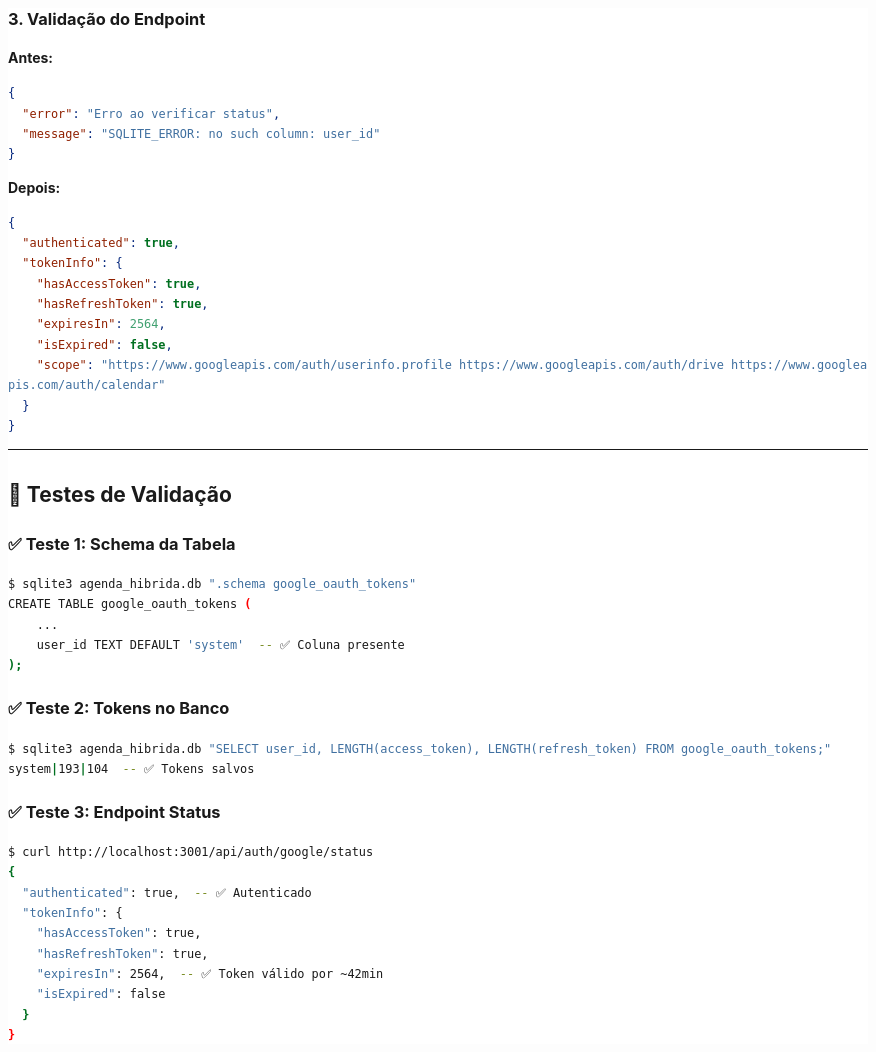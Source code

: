 ### 3. Validação do Endpoint

**Antes:**
```json
{
  "error": "Erro ao verificar status",
  "message": "SQLITE_ERROR: no such column: user_id"
}
```

**Depois:**
```json
{
  "authenticated": true,
  "tokenInfo": {
    "hasAccessToken": true,
    "hasRefreshToken": true,
    "expiresIn": 2564,
    "isExpired": false,
    "scope": "https://www.googleapis.com/auth/userinfo.profile https://www.googleapis.com/auth/drive https://www.googleapis.com/auth/calendar"
  }
}
```

---

## 🧪 Testes de Validação

### ✅ Teste 1: Schema da Tabela
```bash
$ sqlite3 agenda_hibrida.db ".schema google_oauth_tokens"
CREATE TABLE google_oauth_tokens (
    ...
    user_id TEXT DEFAULT 'system'  -- ✅ Coluna presente
);
```

### ✅ Teste 2: Tokens no Banco
```bash
$ sqlite3 agenda_hibrida.db "SELECT user_id, LENGTH(access_token), LENGTH(refresh_token) FROM google_oauth_tokens;"
system|193|104  -- ✅ Tokens salvos
```

### ✅ Teste 3: Endpoint Status
```bash
$ curl http://localhost:3001/api/auth/google/status
{
  "authenticated": true,  -- ✅ Autenticado
  "tokenInfo": {
    "hasAccessToken": true,
    "hasRefreshToken": true,
    "expiresIn": 2564,  -- ✅ Token válido por ~42min
    "isExpired": false
  }
}
```

